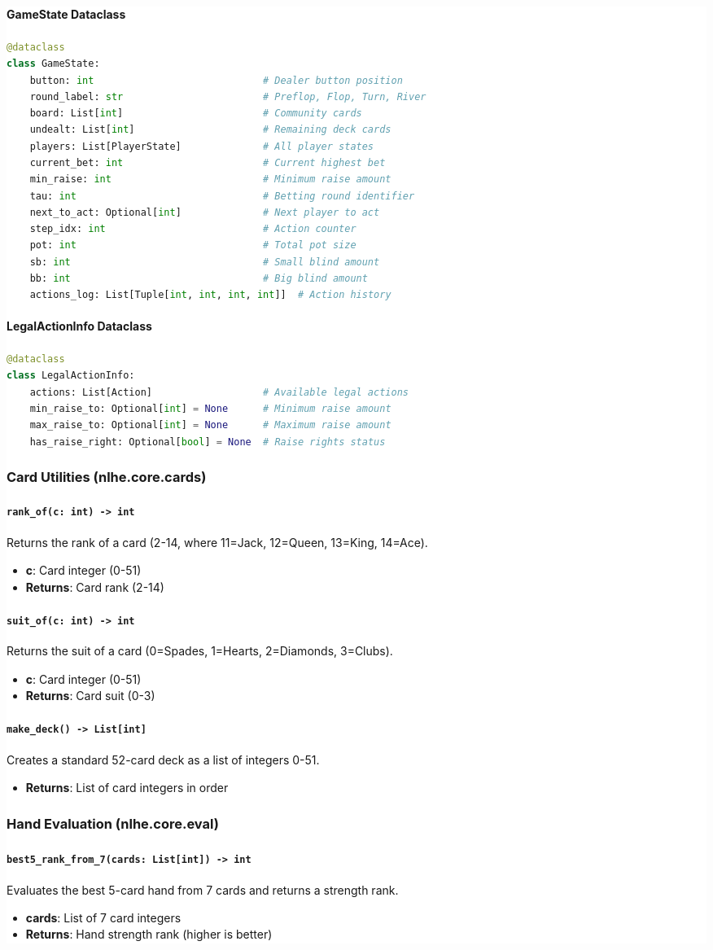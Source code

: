 #### GameState Dataclass
```python
@dataclass
class GameState:
    button: int                             # Dealer button position
    round_label: str                        # Preflop, Flop, Turn, River
    board: List[int]                        # Community cards
    undealt: List[int]                      # Remaining deck cards
    players: List[PlayerState]              # All player states
    current_bet: int                        # Current highest bet
    min_raise: int                          # Minimum raise amount
    tau: int                                # Betting round identifier
    next_to_act: Optional[int]              # Next player to act
    step_idx: int                           # Action counter
    pot: int                                # Total pot size
    sb: int                                 # Small blind amount
    bb: int                                 # Big blind amount
    actions_log: List[Tuple[int, int, int, int]]  # Action history
```

#### LegalActionInfo Dataclass
```python
@dataclass
class LegalActionInfo:
    actions: List[Action]                   # Available legal actions
    min_raise_to: Optional[int] = None      # Minimum raise amount
    max_raise_to: Optional[int] = None      # Maximum raise amount
    has_raise_right: Optional[bool] = None  # Raise rights status
```

### Card Utilities (nlhe.core.cards)

#### `rank_of(c: int) -> int`
Returns the rank of a card (2-14, where 11=Jack, 12=Queen, 13=King, 14=Ace).
- **c**: Card integer (0-51)
- **Returns**: Card rank (2-14)

#### `suit_of(c: int) -> int` 
Returns the suit of a card (0=Spades, 1=Hearts, 2=Diamonds, 3=Clubs).
- **c**: Card integer (0-51)
- **Returns**: Card suit (0-3)

#### `make_deck() -> List[int]`
Creates a standard 52-card deck as a list of integers 0-51.
- **Returns**: List of card integers in order

### Hand Evaluation (nlhe.core.eval)

#### `best5_rank_from_7(cards: List[int]) -> int`
Evaluates the best 5-card hand from 7 cards and returns a strength rank.
- **cards**: List of 7 card integers
- **Returns**: Hand strength rank (higher is better)
